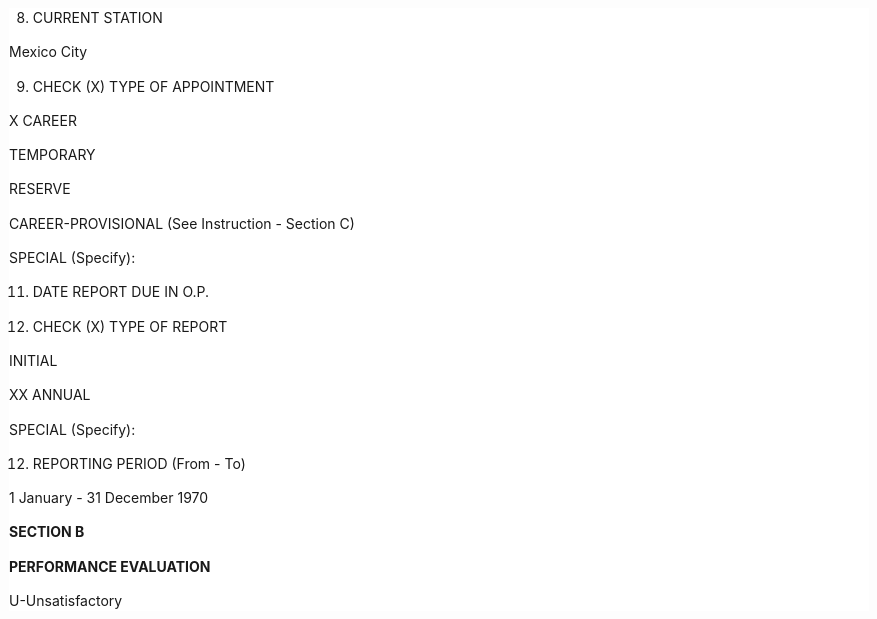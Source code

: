 8.  CURRENT STATION

Mexico City

9.  CHECK (X) TYPE OF APPOINTMENT

X CAREER

TEMPORARY

RESERVE

CAREER-PROVISIONAL (See Instruction - Section C)

SPECIAL (Specify):

11. DATE REPORT DUE IN O.P.

10. CHECK (X) TYPE OF REPORT

INITIAL

XX ANNUAL

SPECIAL (Specify):

12. REPORTING PERIOD (From - To)

1 January - 31 December 1970

**SECTION B**

**PERFORMANCE EVALUATION**

U-Unsatisfactory

